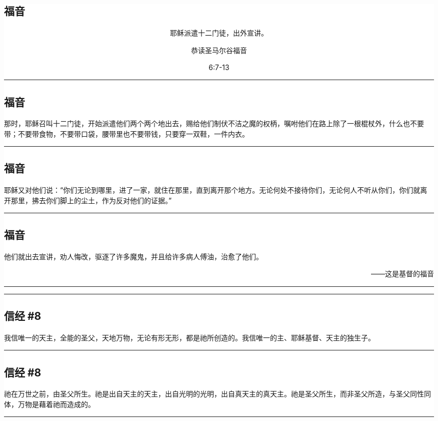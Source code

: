 
## 福音

<p style="text-align: center">
耶稣派遣十二门徒，出外宣讲。
</p>
<p style="text-align: center">
恭读圣马尔谷福音
</p>
<p style="text-align: center">
6:7-13
</p>

---

## 福音

那时，耶稣召叫十二门徒，开始派遣他们两个两个地出去，赐给他们制伏不洁之魔的权柄，嘱咐他们在路上除了一根棍杖外，什么也不要带；不要带食物，不要带口袋，腰带里也不要带钱，只要穿一双鞋，一件内衣。

---

## 福音

耶稣又对他们说：“你们无论到哪里，进了一家，就住在那里，直到离开那个地方。无论何处不接待你们，无论何人不听从你们，你们就离开那里，拂去你们脚上的尘土，作为反对他们的证据。”

---

## 福音

他们就出去宣讲，劝人悔改，驱逐了许多魔鬼，并且给许多病人傅油，治愈了他们。

<p style="text-align: right">
——这是基督的福音
</p>

---

<section data-background-size="contain" data-background="../../assets/images/sermon.jpg" />

---

## 信经 #8

我信唯一的天主，全能的圣父，天地万物，无论有形无形，都是祂所创造的。我信唯一的主、耶稣基督、天主的独生子。

---

## 信经 #8

祂在万世之前，由圣父所生。祂是出自天主的天主，出自光明的光明，出自真天主的真天主。祂是圣父所生，而非圣父所造，与圣父同性同体，万物是藉着祂而造成的。

---

